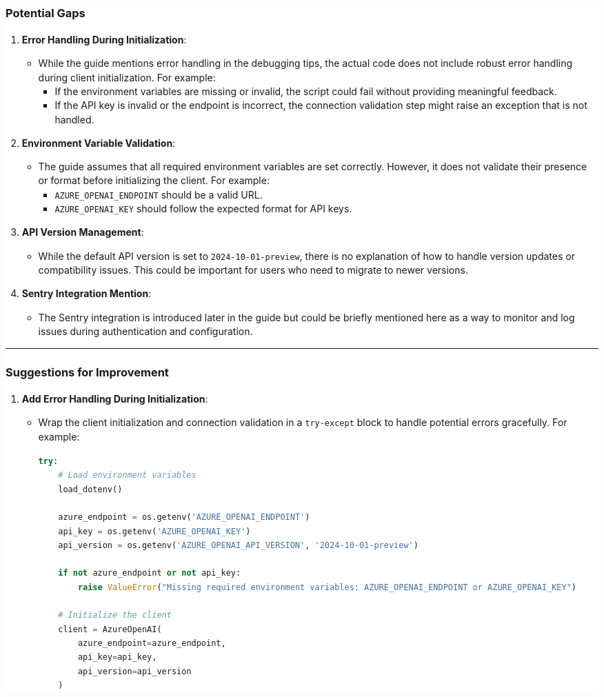 
### **Potential Gaps**

1. **Error Handling During Initialization**:
   - While the guide mentions error handling in the debugging tips, the actual code does not include robust error handling during client initialization. For example:
     - If the environment variables are missing or invalid, the script could fail without providing meaningful feedback.
     - If the API key is invalid or the endpoint is incorrect, the connection validation step might raise an exception that is not handled.

2. **Environment Variable Validation**:
   - The guide assumes that all required environment variables are set correctly. However, it does not validate their presence or format before initializing the client. For example:
     - `AZURE_OPENAI_ENDPOINT` should be a valid URL.
     - `AZURE_OPENAI_KEY` should follow the expected format for API keys.

3. **API Version Management**:
   - While the default API version is set to `2024-10-01-preview`, there is no explanation of how to handle version updates or compatibility issues. This could be important for users who need to migrate to newer versions.

4. **Sentry Integration Mention**:
   - The Sentry integration is introduced later in the guide but could be briefly mentioned here as a way to monitor and log issues during authentication and configuration.

---

### **Suggestions for Improvement**

1. **Add Error Handling During Initialization**:
   - Wrap the client initialization and connection validation in a `try-except` block to handle potential errors gracefully. For example:

     ```python
     try:
         # Load environment variables
         load_dotenv()

         azure_endpoint = os.getenv('AZURE_OPENAI_ENDPOINT')
         api_key = os.getenv('AZURE_OPENAI_KEY')
         api_version = os.getenv('AZURE_OPENAI_API_VERSION', '2024-10-01-preview')

         if not azure_endpoint or not api_key:
             raise ValueError("Missing required environment variables: AZURE_OPENAI_ENDPOINT or AZURE_OPENAI_KEY")

         # Initialize the client
         client = AzureOpenAI(
             azure_endpoint=azure_endpoint,
             api_key=api_key,
             api_version=api_version
         )
